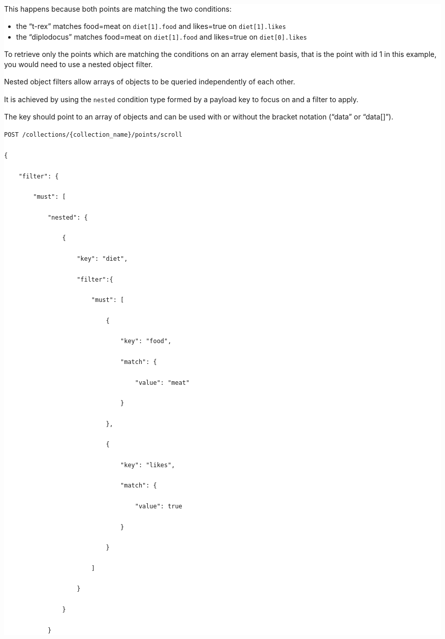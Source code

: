 This happens because both points are matching the two conditions:

- the “t-rex” matches food=meat on `diet[1].food` and likes=true on `diet[1].likes`
- the “diplodocus” matches food=meat on `diet[1].food` and likes=true on `diet[0].likes`


To retrieve only the points which are matching the conditions on an array element basis, that is the point with id 1 in this example, you would need to use a nested object filter.

Nested object filters allow arrays of objects to be queried independently of each other.

It is achieved by using the `nested` condition type formed by a payload key to focus on and a filter to apply.

The key should point to an array of objects and can be used with or without the bracket notation (“data” or “data[]”).

```
POST /collections/{collection_name}/points/scroll

{

    "filter": {

        "must": [

            "nested": {

                {

                    "key": "diet",

                    "filter":{

                        "must": [

                            {

                                "key": "food",

                                "match": {

                                    "value": "meat"

                                }

                            },

                            {

                                "key": "likes",

                                "match": {

                                    "value": true

                                }

                            }

                        ]

                    }

                }

            }
```